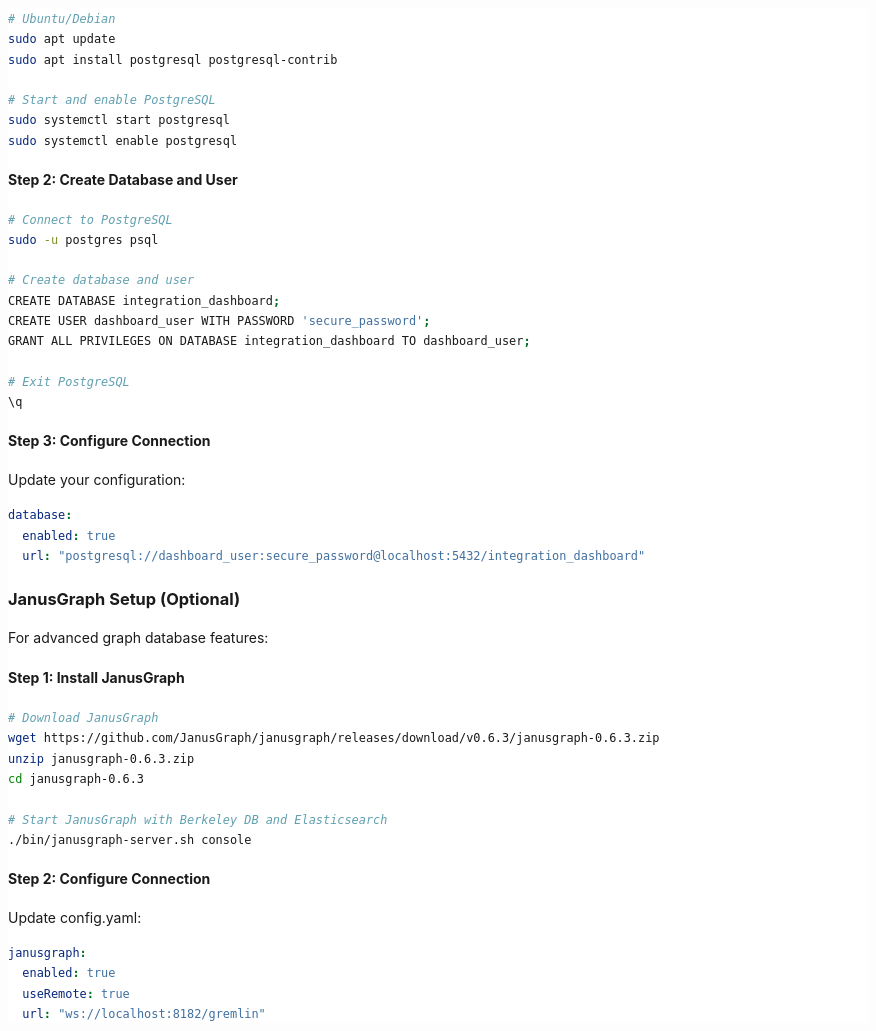 ```bash
# Ubuntu/Debian
sudo apt update
sudo apt install postgresql postgresql-contrib

# Start and enable PostgreSQL
sudo systemctl start postgresql
sudo systemctl enable postgresql
```

#### Step 2: Create Database and User

```bash
# Connect to PostgreSQL
sudo -u postgres psql

# Create database and user
CREATE DATABASE integration_dashboard;
CREATE USER dashboard_user WITH PASSWORD 'secure_password';
GRANT ALL PRIVILEGES ON DATABASE integration_dashboard TO dashboard_user;

# Exit PostgreSQL
\q
```

#### Step 3: Configure Connection

Update your configuration:

```yaml
database:
  enabled: true
  url: "postgresql://dashboard_user:secure_password@localhost:5432/integration_dashboard"
```

### JanusGraph Setup (Optional)

For advanced graph database features:

#### Step 1: Install JanusGraph

```bash
# Download JanusGraph
wget https://github.com/JanusGraph/janusgraph/releases/download/v0.6.3/janusgraph-0.6.3.zip
unzip janusgraph-0.6.3.zip
cd janusgraph-0.6.3

# Start JanusGraph with Berkeley DB and Elasticsearch
./bin/janusgraph-server.sh console
```

#### Step 2: Configure Connection

Update config.yaml:

```yaml
janusgraph:
  enabled: true
  useRemote: true
  url: "ws://localhost:8182/gremlin"
```
